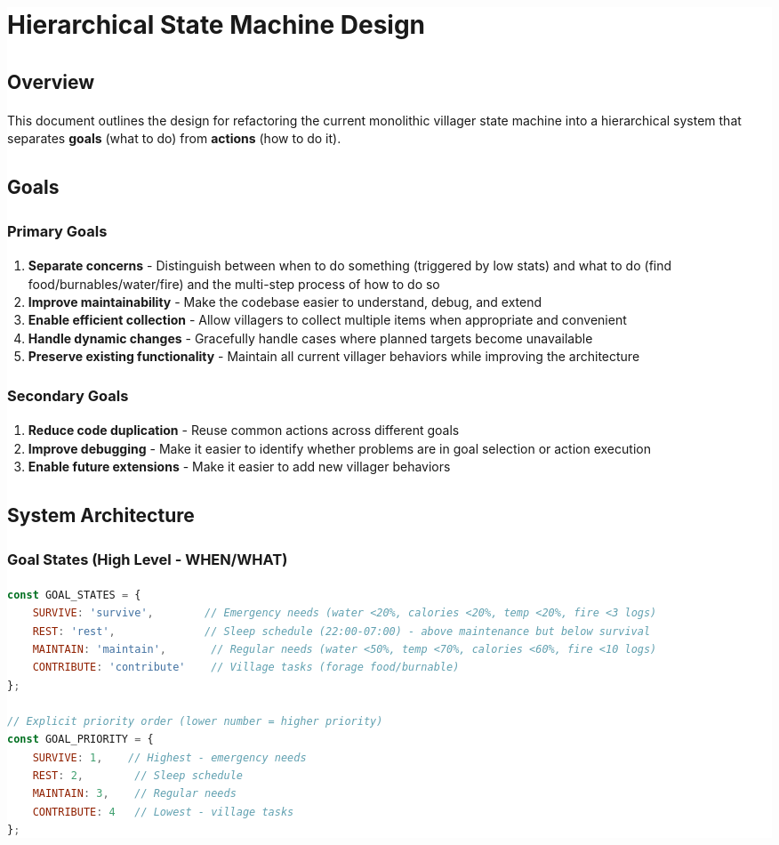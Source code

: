 # Hierarchical State Machine Design

## Overview

This document outlines the design for refactoring the current monolithic villager state machine into a hierarchical system that separates **goals** (what to do) from **actions** (how to do it).

## Goals

### Primary Goals
1. **Separate concerns** - Distinguish between when to do something (triggered by low stats) and what to do (find food/burnables/water/fire) and the multi-step process of how to do so
2. **Improve maintainability** - Make the codebase easier to understand, debug, and extend
3. **Enable efficient collection** - Allow villagers to collect multiple items when appropriate and convenient
4. **Handle dynamic changes** - Gracefully handle cases where planned targets become unavailable
5. **Preserve existing functionality** - Maintain all current villager behaviors while improving the architecture

### Secondary Goals
1. **Reduce code duplication** - Reuse common actions across different goals
2. **Improve debugging** - Make it easier to identify whether problems are in goal selection or action execution
3. **Enable future extensions** - Make it easier to add new villager behaviors

## System Architecture

### Goal States (High Level - WHEN/WHAT)
```javascript
const GOAL_STATES = {
    SURVIVE: 'survive',        // Emergency needs (water <20%, calories <20%, temp <20%, fire <3 logs)
    REST: 'rest',              // Sleep schedule (22:00-07:00) - above maintenance but below survival
    MAINTAIN: 'maintain',       // Regular needs (water <50%, temp <70%, calories <60%, fire <10 logs)  
    CONTRIBUTE: 'contribute'    // Village tasks (forage food/burnable)
};

// Explicit priority order (lower number = higher priority)
const GOAL_PRIORITY = {
    SURVIVE: 1,    // Highest - emergency needs
    REST: 2,        // Sleep schedule  
    MAINTAIN: 3,    // Regular needs
    CONTRIBUTE: 4   // Lowest - village tasks
};
```
